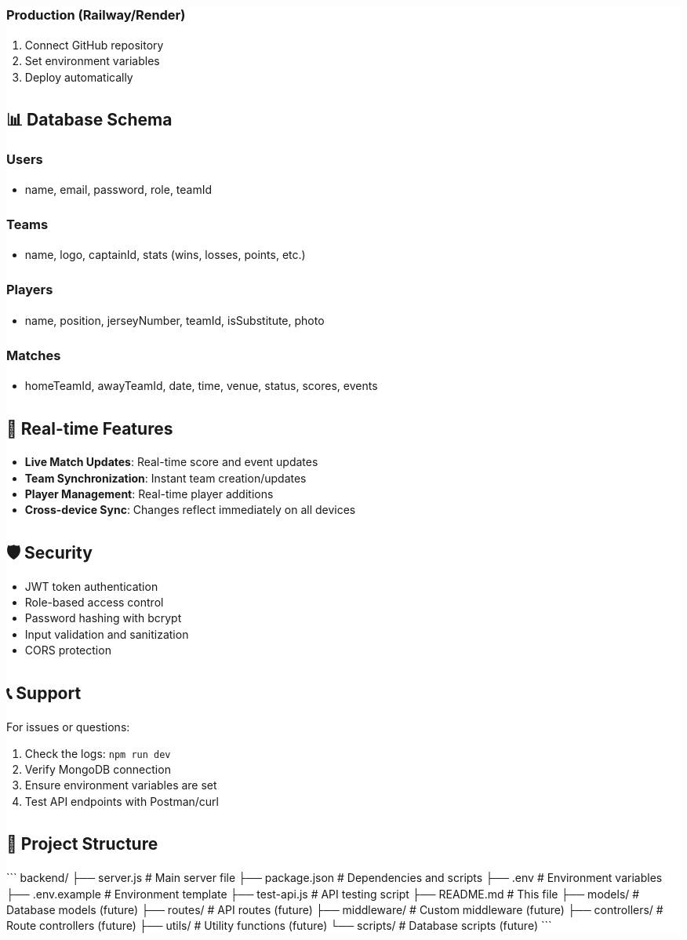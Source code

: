 ### Production (Railway/Render)
1. Connect GitHub repository
2. Set environment variables
3. Deploy automatically

## 📊 Database Schema

### Users
- name, email, password, role, teamId

### Teams
- name, logo, captainId, stats (wins, losses, points, etc.)

### Players
- name, position, jerseyNumber, teamId, isSubstitute, photo

### Matches
- homeTeamId, awayTeamId, date, time, venue, status, scores, events

## 🔄 Real-time Features

- **Live Match Updates**: Real-time score and event updates
- **Team Synchronization**: Instant team creation/updates
- **Player Management**: Real-time player additions
- **Cross-device Sync**: Changes reflect immediately on all devices

## 🛡️ Security

- JWT token authentication
- Role-based access control
- Password hashing with bcrypt
- Input validation and sanitization
- CORS protection

## 📞 Support

For issues or questions:
1. Check the logs: `npm run dev`
2. Verify MongoDB connection
3. Ensure environment variables are set
4. Test API endpoints with Postman/curl

## 📁 Project Structure

\`\`\`
backend/
├── server.js          # Main server file
├── package.json       # Dependencies and scripts
├── .env              # Environment variables
├── .env.example      # Environment template
├── test-api.js       # API testing script
├── README.md         # This file
├── models/           # Database models (future)
├── routes/           # API routes (future)
├── middleware/       # Custom middleware (future)
├── controllers/      # Route controllers (future)
├── utils/            # Utility functions (future)
└── scripts/          # Database scripts (future)
\`\`\`